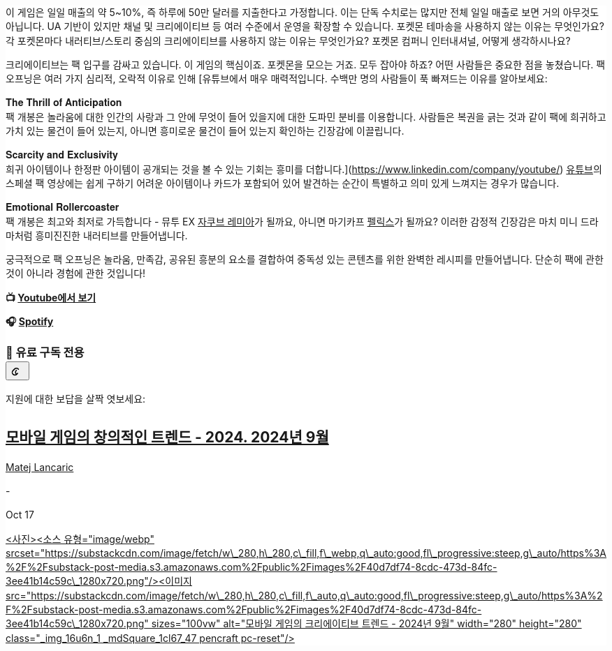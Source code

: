 이 게임은 일일 매출의 약 5~10%, 즉 하루에 50만 달러를 지출한다고 가정합니다. 이는 단독 수치로는 많지만 전체 일일 매출로 보면 거의 아무것도 아닙니다. UA 기반이 있지만 채널 및 크리에이티브 등 여러 수준에서 운영을 확장할 수 있습니다. 포켓몬 테마송을 사용하지 않는 이유는 무엇인가요? 각 포켓몬마다 내러티브/스토리 중심의 크리에이티브를 사용하지 않는 이유는 무엇인가요? 포켓몬 컴퍼니 인터내셔널, 어떻게 생각하시나요?  
  
크리에이티브는 팩 입구를 감싸고 있습니다. 이 게임의 핵심이죠. 포켓몬을 모으는 거죠. 모두 잡아야 하죠? 어떤 사람들은 중요한 점을 놓쳤습니다. 팩 오프닝은 여러 가지 심리적, 오락적 이유로 인해 [유튜브에서 매우 매력적입니다. 수백만 명의 사람들이 푹 빠져드는 이유를 알아보세요:  
  
𝐓𝐡𝐞 𝐓𝐡𝐫𝐢𝐥𝐥 𝐨𝐟 𝐀𝐧𝐭𝐢𝐜𝐢𝐩𝐚𝐭𝐢𝐨𝐧  
팩 개봉은 놀라움에 대한 인간의 사랑과 그 안에 무엇이 들어 있을지에 대한 도파민 분비를 이용합니다. 사람들은 복권을 긁는 것과 같이 팩에 희귀하고 가치 있는 물건이 들어 있는지, 아니면 흥미로운 물건이 들어 있는지 확인하는 긴장감에 이끌립니다.  
  
𝐒𝐜𝐚𝐫𝐜𝐢𝐭𝐲 𝐚𝐧𝐝 𝐄𝐱𝐜𝐥𝐮𝐬𝐢𝐯𝐢𝐭𝐲  
희귀 아이템이나 한정판 아이템이 공개되는 것을 볼 수 있는 기회는 흥미를 더합니다.](https://www.linkedin.com/company/youtube/) [유튜브](https://www.linkedin.com/company/youtube/)의 스페셜 팩 영상에는 쉽게 구하기 어려운 아이템이나 카드가 포함되어 있어 발견하는 순간이 특별하고 의미 있게 느껴지는 경우가 많습니다.  
  
𝐄𝐦𝐨𝐭𝐢𝐨𝐧𝐚𝐥 𝐑𝐨𝐥𝐥𝐞𝐫𝐜𝐨𝐚𝐬𝐭𝐞𝐫  
팩 개봉은 최고와 최저로 가득합니다 - 뮤투 EX [자쿠브 레미아](https://www.linkedin.com/in/jakubremiar/)가 될까요, 아니면 마기카프 [펠릭스](https://www.linkedin.com/in/felix-braberg-7a732b51/)가 될까요? 이러한 감정적 긴장감은 마치 미니 드라마처럼 흥미진진한 내러티브를 만들어냅니다.  
  
궁극적으로 팩 오프닝은 놀라움, 만족감, 공유된 흥분의 요소를 결합하여 중독성 있는 콘텐츠를 위한 완벽한 레시피를 만들어냅니다. 단순히 팩에 관한 것이 아니라 경험에 관한 것입니다!

**📺 [Youtube에서 보기](https://www.youtube.com/watch?v=sUjoT49BfTc)**

**🎧 [Spotify](https://open)**

<h3 class="header-anchor-post">🤑 유료 구독 전용<div class="pencraft pc-display-flex PC-.alignItems-center pc-포지션-절대 pc-재설정 헤더-앵커-부모"><div class="pencraft pc-display-contents pc-reset \_pubTheme\_1msvp\_1"><div id="§paid-subs-only" class="pencraft pc-reset 헤더 앵커 오프셋 상단"/><button tabindex="0" type="button" data-href="https://lancaric.substack.com/i/151669537/paid-subs-only" class="pencraft pc-reset pencraft \_iconButton2\_1xogk\_655 \_iconButtonBase\_1xogk\_162 \_buttonBase\_1xogk\_1 \_buttonNew\_1xogk\_93 \_size\_sm\_1xogk\_137 \_priority\_secondary\_1xogk\_42"><svg xmlns="https://www.w3.org/2000/svg" width="18" height="18" viewBox="0 0 24 24" fill="none" stroke="currentColor" stroke-width="2" stroke-linecap="round" stroke-linejoin="round" class="lucide lucide-link"><path d="M10 13a5 5 0 0 0 0 7.54.54l3-3a5 5 0 0 0 7.07-7.07l-1.72 1.71"/><path d="M14 11a5 5 0 0 0-7.54-.54l-3 3a5 5 0 0 0 7.07 7.07l1.71-1.71"/></svg></button></div></div></h3><p>지원에 대한 보답을 살짝 엿보세요:</p><div data-component-name="DigestPostEmbed" class="\_digestPostEmbed\_1cl67\_1"><div class="pencraft pc-display-flex pc-flexDirection-column pc-reset"><a href="https://lancaric.substack.com/p/creative-trends-in-mobile-games-september" target="\_blank" rel="noopener" class="class"><h2 class="pencraft pc-reset \_color-pub-primary-text\_h3mln\_190 \_line-height-36\_h3mln\_95 \_font-display\_h3mln\_103 \_size-30\_h3mln\_67 \_weight-bold\_h3mln\_151 \_reset\_h3mln\_1">모바일 게임의 창의적인 트렌드 - 2024. 2024년 9월</h2>

[Matej Lancaric](https://substack.com/profile/13004439-matej-lancaric)

\-

Oct 17

[<사진><소스 유형="image/webp" srcset="https://substackcdn.com/image/fetch/w\_280,h\_280,c\_fill,f\_webp,q\_auto:good,fl\_progressive:steep,g\_auto/https%3A%2F%2Fsubstack-post-media.s3.amazonaws.com%2Fpublic%2Fimages%2F40d7df74-8cdc-473d-84fc-3ee41b14c59c\_1280x720.png"/><이미지 src="https://substackcdn.com/image/fetch/w\_280,h\_280,c\_fill,f\_auto,q\_auto:good,fl\_progressive:steep,g\_auto/https%3A%2F%2Fsubstack-post-media.s3.amazonaws.com%2Fpublic%2Fimages%2F40d7df74-8cdc-473d-84fc-3ee41b14c59c\_1280x720.png" sizes="100vw" alt="모바일 게임의 크리에이티브 트렌드 - 2024년 9월" width="280" height="280" class="\_img\_16u6n\_1 \_mdSquare\_1cl67\_47 pencraft pc-reset"/>](https://lancaric.substack.com/p/creative-trends-in-mobile-games-september)
